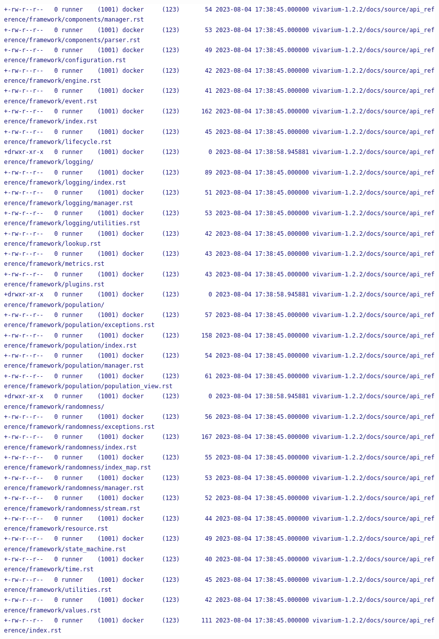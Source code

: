 ```diff
+-rw-r--r--   0 runner    (1001) docker     (123)       54 2023-08-04 17:38:45.000000 vivarium-1.2.2/docs/source/api_reference/framework/components/manager.rst
+-rw-r--r--   0 runner    (1001) docker     (123)       53 2023-08-04 17:38:45.000000 vivarium-1.2.2/docs/source/api_reference/framework/components/parser.rst
+-rw-r--r--   0 runner    (1001) docker     (123)       49 2023-08-04 17:38:45.000000 vivarium-1.2.2/docs/source/api_reference/framework/configuration.rst
+-rw-r--r--   0 runner    (1001) docker     (123)       42 2023-08-04 17:38:45.000000 vivarium-1.2.2/docs/source/api_reference/framework/engine.rst
+-rw-r--r--   0 runner    (1001) docker     (123)       41 2023-08-04 17:38:45.000000 vivarium-1.2.2/docs/source/api_reference/framework/event.rst
+-rw-r--r--   0 runner    (1001) docker     (123)      162 2023-08-04 17:38:45.000000 vivarium-1.2.2/docs/source/api_reference/framework/index.rst
+-rw-r--r--   0 runner    (1001) docker     (123)       45 2023-08-04 17:38:45.000000 vivarium-1.2.2/docs/source/api_reference/framework/lifecycle.rst
+drwxr-xr-x   0 runner    (1001) docker     (123)        0 2023-08-04 17:38:58.945881 vivarium-1.2.2/docs/source/api_reference/framework/logging/
+-rw-r--r--   0 runner    (1001) docker     (123)       89 2023-08-04 17:38:45.000000 vivarium-1.2.2/docs/source/api_reference/framework/logging/index.rst
+-rw-r--r--   0 runner    (1001) docker     (123)       51 2023-08-04 17:38:45.000000 vivarium-1.2.2/docs/source/api_reference/framework/logging/manager.rst
+-rw-r--r--   0 runner    (1001) docker     (123)       53 2023-08-04 17:38:45.000000 vivarium-1.2.2/docs/source/api_reference/framework/logging/utilities.rst
+-rw-r--r--   0 runner    (1001) docker     (123)       42 2023-08-04 17:38:45.000000 vivarium-1.2.2/docs/source/api_reference/framework/lookup.rst
+-rw-r--r--   0 runner    (1001) docker     (123)       43 2023-08-04 17:38:45.000000 vivarium-1.2.2/docs/source/api_reference/framework/metrics.rst
+-rw-r--r--   0 runner    (1001) docker     (123)       43 2023-08-04 17:38:45.000000 vivarium-1.2.2/docs/source/api_reference/framework/plugins.rst
+drwxr-xr-x   0 runner    (1001) docker     (123)        0 2023-08-04 17:38:58.945881 vivarium-1.2.2/docs/source/api_reference/framework/population/
+-rw-r--r--   0 runner    (1001) docker     (123)       57 2023-08-04 17:38:45.000000 vivarium-1.2.2/docs/source/api_reference/framework/population/exceptions.rst
+-rw-r--r--   0 runner    (1001) docker     (123)      158 2023-08-04 17:38:45.000000 vivarium-1.2.2/docs/source/api_reference/framework/population/index.rst
+-rw-r--r--   0 runner    (1001) docker     (123)       54 2023-08-04 17:38:45.000000 vivarium-1.2.2/docs/source/api_reference/framework/population/manager.rst
+-rw-r--r--   0 runner    (1001) docker     (123)       61 2023-08-04 17:38:45.000000 vivarium-1.2.2/docs/source/api_reference/framework/population/population_view.rst
+drwxr-xr-x   0 runner    (1001) docker     (123)        0 2023-08-04 17:38:58.945881 vivarium-1.2.2/docs/source/api_reference/framework/randomness/
+-rw-r--r--   0 runner    (1001) docker     (123)       56 2023-08-04 17:38:45.000000 vivarium-1.2.2/docs/source/api_reference/framework/randomness/exceptions.rst
+-rw-r--r--   0 runner    (1001) docker     (123)      167 2023-08-04 17:38:45.000000 vivarium-1.2.2/docs/source/api_reference/framework/randomness/index.rst
+-rw-r--r--   0 runner    (1001) docker     (123)       55 2023-08-04 17:38:45.000000 vivarium-1.2.2/docs/source/api_reference/framework/randomness/index_map.rst
+-rw-r--r--   0 runner    (1001) docker     (123)       53 2023-08-04 17:38:45.000000 vivarium-1.2.2/docs/source/api_reference/framework/randomness/manager.rst
+-rw-r--r--   0 runner    (1001) docker     (123)       52 2023-08-04 17:38:45.000000 vivarium-1.2.2/docs/source/api_reference/framework/randomness/stream.rst
+-rw-r--r--   0 runner    (1001) docker     (123)       44 2023-08-04 17:38:45.000000 vivarium-1.2.2/docs/source/api_reference/framework/resource.rst
+-rw-r--r--   0 runner    (1001) docker     (123)       49 2023-08-04 17:38:45.000000 vivarium-1.2.2/docs/source/api_reference/framework/state_machine.rst
+-rw-r--r--   0 runner    (1001) docker     (123)       40 2023-08-04 17:38:45.000000 vivarium-1.2.2/docs/source/api_reference/framework/time.rst
+-rw-r--r--   0 runner    (1001) docker     (123)       45 2023-08-04 17:38:45.000000 vivarium-1.2.2/docs/source/api_reference/framework/utilities.rst
+-rw-r--r--   0 runner    (1001) docker     (123)       42 2023-08-04 17:38:45.000000 vivarium-1.2.2/docs/source/api_reference/framework/values.rst
+-rw-r--r--   0 runner    (1001) docker     (123)      111 2023-08-04 17:38:45.000000 vivarium-1.2.2/docs/source/api_reference/index.rst
```